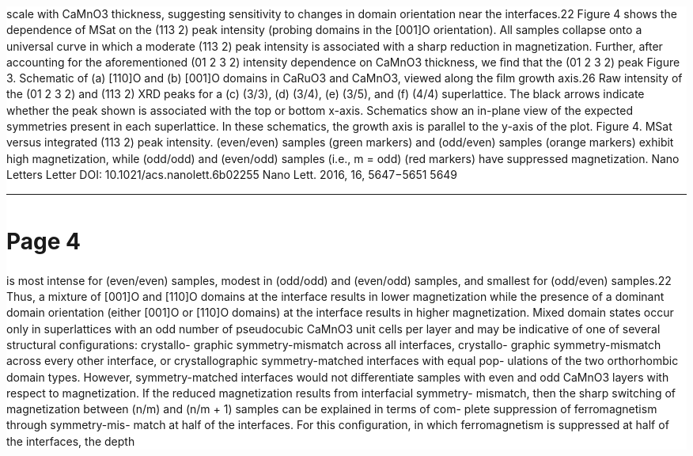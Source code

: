 scale with CaMnO3 thickness, suggesting sensitivity to changes
in domain orientation near the interfaces.22
Figure 4 shows the dependence of MSat on the (113
2) peak
intensity (probing domains in the [001]O orientation). All samples
collapse onto a universal curve in which a moderate (113
2) peak
intensity is associated with a sharp reduction in magnetization.
Further, after accounting for the aforementioned (01
2
3
2) intensity
dependence on CaMnO3 thickness, we ﬁnd that the (01
2
3
2) peak
Figure 3. Schematic of (a) [110]O and (b) [001]O domains in CaRuO3 and CaMnO3, viewed along the ﬁlm growth axis.26 Raw intensity of the (01
2
3
2)
and (113
2) XRD peaks for a (c) (3/3), (d) (3/4), (e) (3/5), and (f) (4/4) superlattice. The black arrows indicate whether the peak shown is associated
with the top or bottom x-axis. Schematics show an in-plane view of the expected symmetries present in each superlattice. In these schematics, the growth
axis is parallel to the y-axis of the plot.
Figure 4. MSat versus integrated (113
2) peak intensity. (even/even)
samples (green markers) and (odd/even) samples (orange markers)
exhibit high magnetization, while (odd/odd) and (even/odd) samples
(i.e., m = odd) (red markers) have suppressed magnetization.
Nano Letters
Letter
DOI: 10.1021/acs.nanolett.6b02255
Nano Lett. 2016, 16, 5647−5651
5649


---
# Page 4

is most intense for (even/even) samples, modest in (odd/odd)
and (even/odd) samples, and smallest for (odd/even) samples.22
Thus, a mixture of [001]O and [110]O domains at the interface
results in lower magnetization while the presence of a dominant
domain orientation (either [001]O or [110]O domains) at the
interface results in higher magnetization.
Mixed domain states occur only in superlattices with an odd
number of pseudocubic CaMnO3 unit cells per layer and may be
indicative of one of several structural conﬁgurations: crystallo-
graphic symmetry-mismatch across all interfaces, crystallo-
graphic symmetry-mismatch across every other interface, or
crystallographic symmetry-matched interfaces with equal pop-
ulations of the two orthorhombic domain types. However,
symmetry-matched interfaces would not diﬀerentiate samples
with even and odd CaMnO3 layers with respect to magnetization.
If the reduced magnetization results from interfacial symmetry-
mismatch, then the sharp switching of magnetization between
(n/m) and (n/m + 1) samples can be explained in terms of com-
plete suppression of ferromagnetism through symmetry-mis-
match at half of the interfaces. For this conﬁguration, in which
ferromagnetism is suppressed at half of the interfaces, the depth
